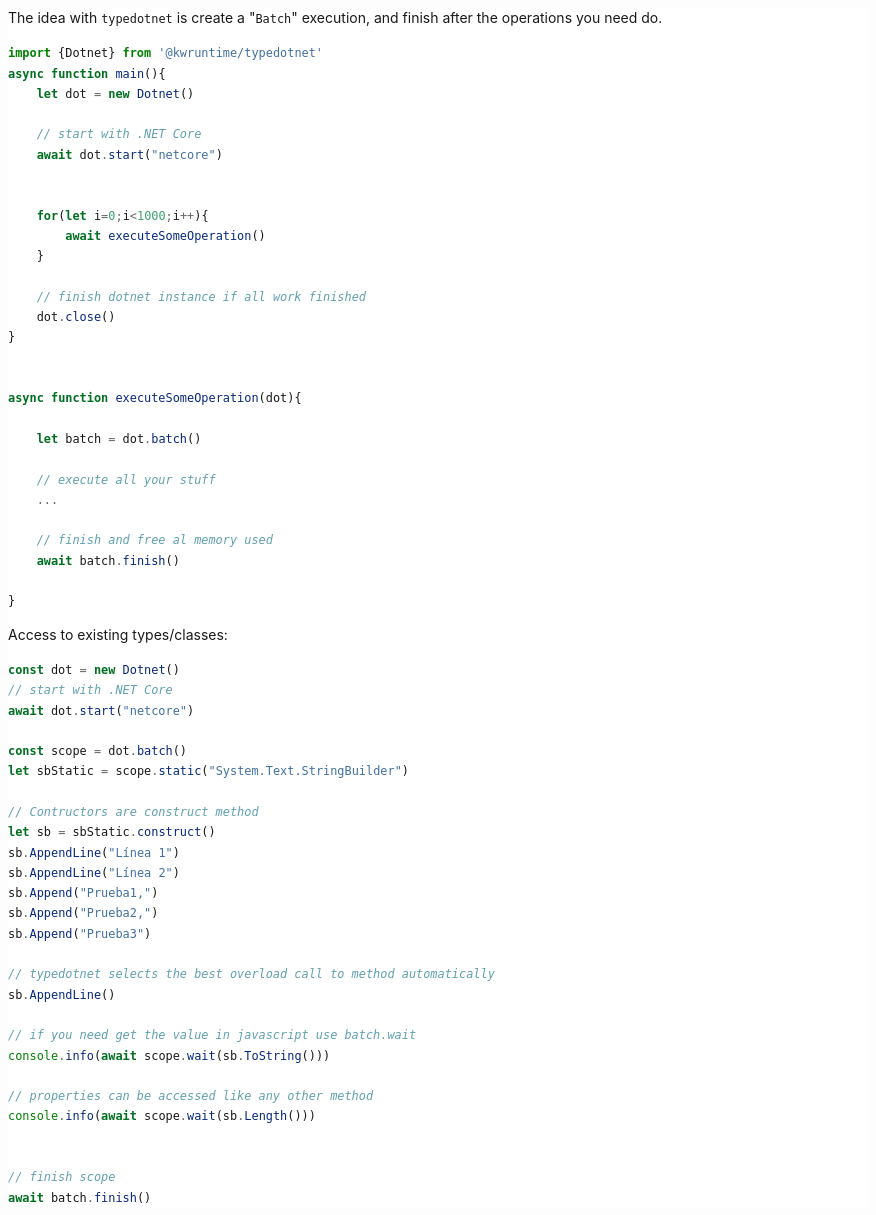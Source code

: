 

The idea with  ```typedotnet``` is create a "```Batch```" execution, and finish after the operations you need do. 

```typescript
import {Dotnet} from '@kwruntime/typedotnet'
async function main(){
    let dot = new Dotnet()

    // start with .NET Core
    await dot.start("netcore")
    
    
    for(let i=0;i<1000;i++){
        await executeSomeOperation()
    }

    // finish dotnet instance if all work finished
    dot.close()
}


async function executeSomeOperation(dot){

    let batch = dot.batch()

    // execute all your stuff 
    ...

    // finish and free al memory used
    await batch.finish()

}
```


Access to existing types/classes: 

```typescript
const dot = new Dotnet()
// start with .NET Core
await dot.start("netcore")
    
const scope = dot.batch()
let sbStatic = scope.static("System.Text.StringBuilder")

// Contructors are construct method 
let sb = sbStatic.construct()
sb.AppendLine("Línea 1")
sb.AppendLine("Línea 2")
sb.Append("Prueba1,")
sb.Append("Prueba2,")
sb.Append("Prueba3")

// typedotnet selects the best overload call to method automatically
sb.AppendLine()

// if you need get the value in javascript use batch.wait 
console.info(await scope.wait(sb.ToString()))

// properties can be accessed like any other method
console.info(await scope.wait(sb.Length()))


// finish scope 
await batch.finish()
```